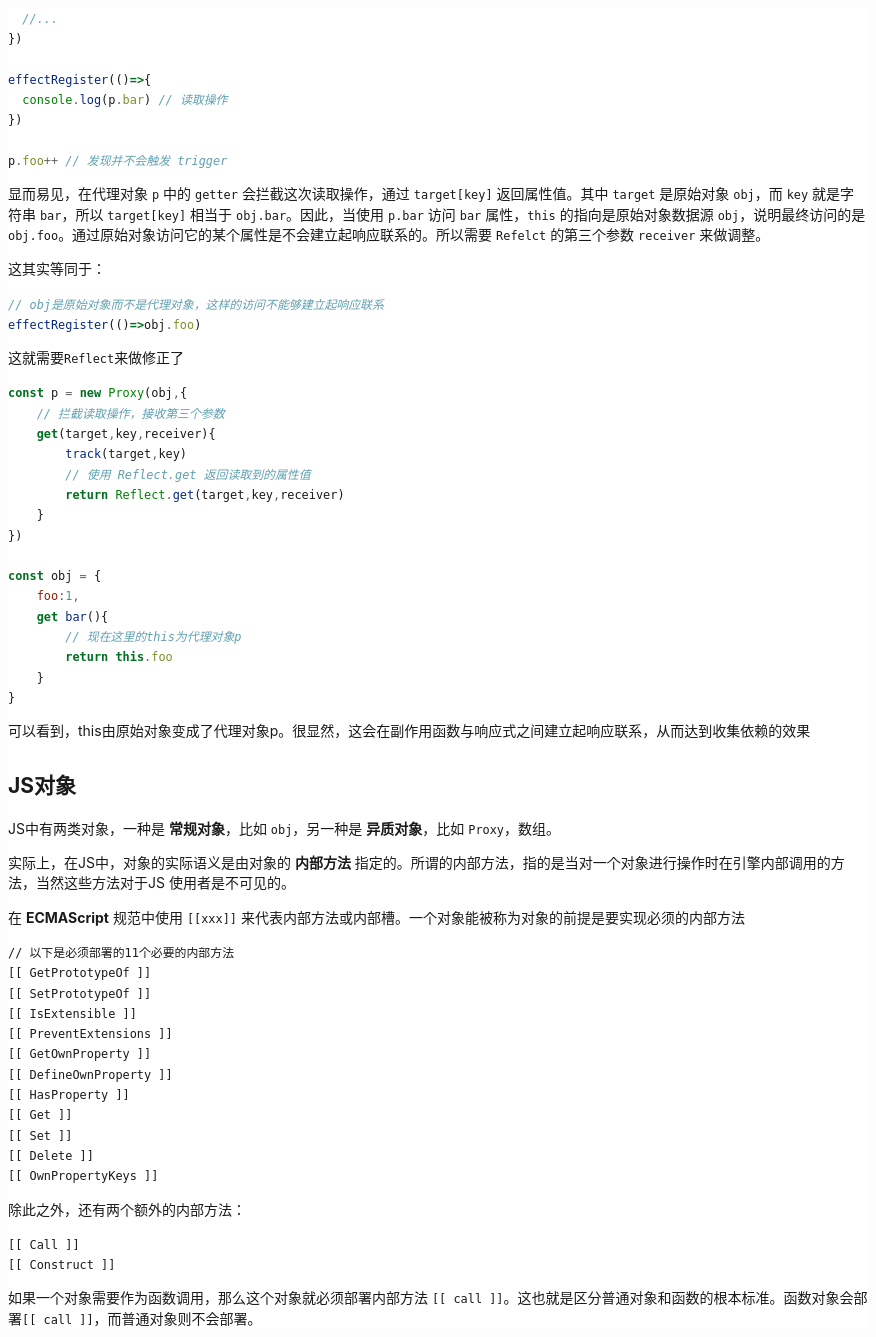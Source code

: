 ```js
  //...
})

effectRegister(()=>{
  console.log(p.bar) // 读取操作
})

p.foo++ // 发现并不会触发 trigger
```
显而易见，在代理对象 `p` 中的 `getter` 会拦截这次读取操作，通过 `target[key]` 返回属性值。其中 `target` 是原始对象 `obj`，而 `key` 就是字符串 `bar`，所以 `target[key]` 相当于 `obj.bar`。因此，当使用 `p.bar` 访问 `bar` 属性，`this` 的指向是原始对象数据源 `obj`，说明最终访问的是 `obj.foo`。通过原始对象访问它的某个属性是不会建立起响应联系的。所以需要 `Refelct` 的第三个参数 `receiver` 来做调整。

这其实等同于：
```js
// obj是原始对象而不是代理对象，这样的访问不能够建立起响应联系
effectRegister(()=>obj.foo)
```
这就需要`Reflect`来做修正了
```js
const p = new Proxy(obj,{
    // 拦截读取操作，接收第三个参数
    get(target,key,receiver){
        track(target,key)
        // 使用 Reflect.get 返回读取到的属性值
        return Reflect.get(target,key,receiver)
    }
})

const obj = {
    foo:1,
    get bar(){
        // 现在这里的this为代理对象p
        return this.foo
    }
}
```
可以看到，this由原始对象变成了代理对象p。很显然，这会在副作用函数与响应式之间建立起响应联系，从而达到收集依赖的效果

## JS对象
JS中有两类对象，一种是 **常规对象**，比如 `obj`，另一种是 **异质对象**，比如 `Proxy`，数组。

实际上，在JS中，对象的实际语义是由对象的 **内部方法** 指定的。所谓的内部方法，指的是当对一个对象进行操作时在引擎内部调用的方法，当然这些方法对于JS 使用者是不可见的。

在 **ECMAScript** 规范中使用  `[[xxx]]` 来代表内部方法或内部槽。一个对象能被称为对象的前提是要实现必须的内部方法

```text
// 以下是必须部署的11个必要的内部方法
[[ GetPrototypeOf ]]    
[[ SetPrototypeOf ]]    
[[ IsExtensible ]]      
[[ PreventExtensions ]] 
[[ GetOwnProperty ]]    
[[ DefineOwnProperty ]] 
[[ HasProperty ]]       
[[ Get ]]              
[[ Set ]]               
[[ Delete ]]
[[ OwnPropertyKeys ]]    
```
除此之外，还有两个额外的内部方法：
```text
[[ Call ]]
[[ Construct ]]
```
如果一个对象需要作为函数调用，那么这个对象就必须部署内部方法 `[[ call ]]`。这也就是区分普通对象和函数的根本标准。函数对象会部署`[[ call ]]`，而普通对象则不会部署。